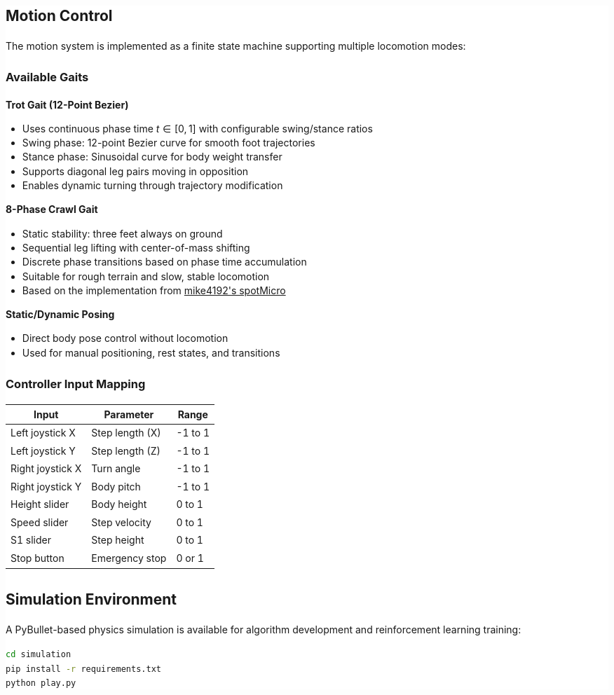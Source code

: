 ## Motion Control

The motion system is implemented as a finite state machine supporting multiple locomotion modes:

### Available Gaits

**Trot Gait (12-Point Bezier)**

- Uses continuous phase time $t\in[0,1]$ with configurable swing/stance ratios
- Swing phase: 12-point Bezier curve for smooth foot trajectories
- Stance phase: Sinusoidal curve for body weight transfer
- Supports diagonal leg pairs moving in opposition
- Enables dynamic turning through trajectory modification

**8-Phase Crawl Gait**

- Static stability: three feet always on ground
- Sequential leg lifting with center-of-mass shifting
- Discrete phase transitions based on phase time accumulation
- Suitable for rough terrain and slow, stable locomotion
- Based on the implementation from [mike4192's spotMicro](https://github.com/mike4192/spotMicro)

**Static/Dynamic Posing**

- Direct body pose control without locomotion
- Used for manual positioning, rest states, and transitions

### Controller Input Mapping

| Input            | Parameter       | Range   |
| ---------------- | --------------- | ------- |
| Left joystick X  | Step length (X) | -1 to 1 |
| Left joystick Y  | Step length (Z) | -1 to 1 |
| Right joystick X | Turn angle      | -1 to 1 |
| Right joystick Y | Body pitch      | -1 to 1 |
| Height slider    | Body height     | 0 to 1  |
| Speed slider     | Step velocity   | 0 to 1  |
| S1 slider        | Step height     | 0 to 1  |
| Stop button      | Emergency stop  | 0 or 1  |

## Simulation Environment

A PyBullet-based physics simulation is available for algorithm development and reinforcement learning training:

```bash
cd simulation
pip install -r requirements.txt
python play.py
```
